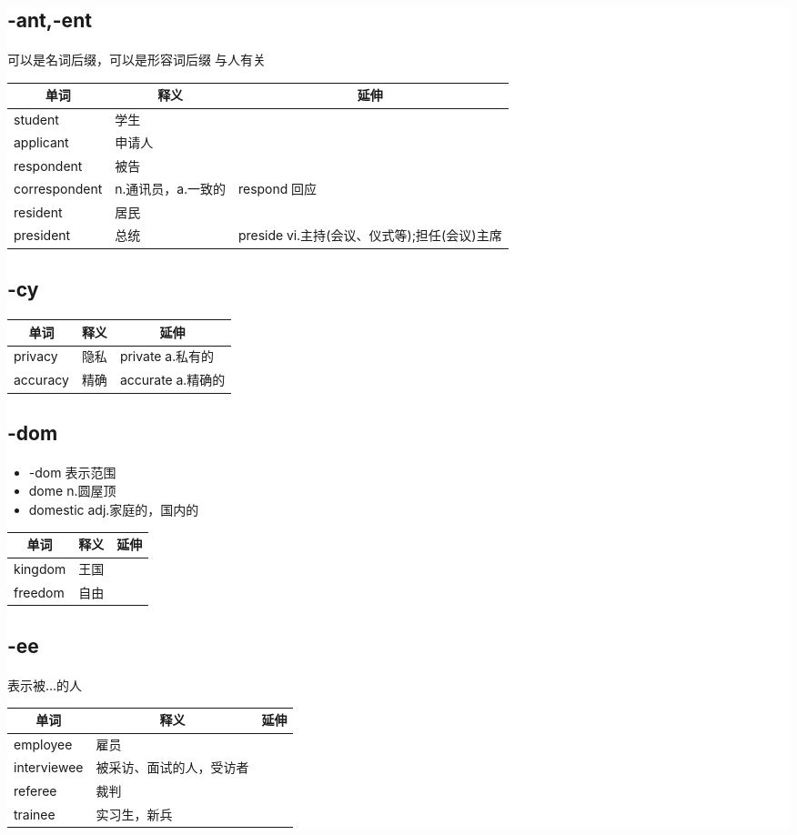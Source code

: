 ## -ant,-ent

可以是名词后缀，可以是形容词后缀
与人有关 

|单词|释义|延伸|
|---|---|---|
|student|学生|
|applicant|申请人|
|respondent|被告|
|correspondent|n.通讯员，a.一致的|respond 回应|
|resident|居民|
|president|总统|preside vi.主持(会议、仪式等);担任(会议)主席|
## -cy

|单词|释义|延伸|
|---|---|---|
|privacy|隐私|private a.私有的|
|accuracy|精确|accurate a.精确的|

## -dom 

- -dom 表示范围
- dome n.圆屋顶
- domestic adj.家庭的，国内的

|单词|释义|延伸|
|---|---|---|
|kingdom|王国|
|freedom|自由|

## -ee

表示被...的人

|单词|释义|延伸|
|---|---|---|
|employee|雇员|
|interviewee|被采访、面试的人，受访者|
|referee|裁判|
|trainee|实习生，新兵|
